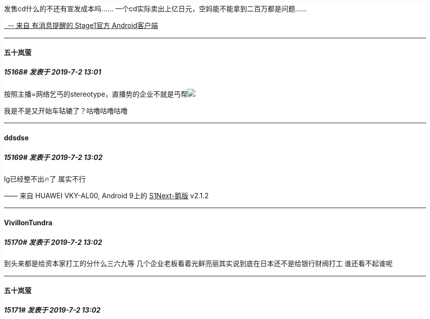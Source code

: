 


发售cd什么的不还有宣发成本吗……
一个cd实际卖出上亿日元，空妈能不能拿到二百万都是问题……

[  -- 来自 有消息提醒的 Stage1官方 Android客户端](https://www.coolapk.com/apk/140634)







-----

####  五十岚萤  
##### 15168#       发表于 2019-7-2 13:01




按照主播=网络乞丐的stereotype，直播势的企业不就是丐帮<img src="https://static.saraba1st.com/image/smiley/face2017/067.png" referrerpolicy="no-referrer">

我是不是又开始车轱辘了？咕噜咕噜咕噜







-----

####  ddsdse  
##### 15169#       发表于 2019-7-2 13:02




Ig已经整不出🔥了 属实不行

—— 来自 HUAWEI VKY-AL00, Android 9上的 [S1Next-鹅版](https://github.com/ykrank/S1-Next/releases) v2.1.2







-----

####  VivillonTundra  
##### 15170#       发表于 2019-7-2 13:02




到头来都是给资本家打工的分什么三六九等 几个企业老板看着光鲜亮丽其实说到底在日本还不是给银行财阀打工 谁还看不起谁呢







-----

####  五十岚萤  
##### 15171#       发表于 2019-7-2 13:02
